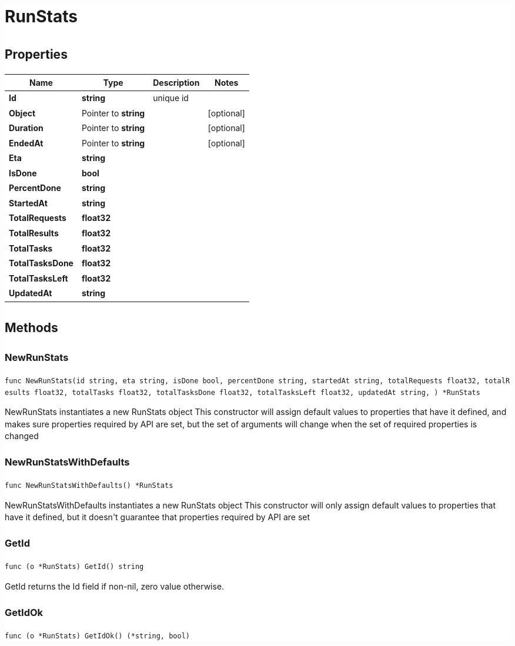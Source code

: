 # RunStats

## Properties

Name | Type | Description | Notes
------------ | ------------- | ------------- | -------------
**Id** | **string** | unique id | 
**Object** | Pointer to **string** |  | [optional] 
**Duration** | Pointer to **string** |  | [optional] 
**EndedAt** | Pointer to **string** |  | [optional] 
**Eta** | **string** |  | 
**IsDone** | **bool** |  | 
**PercentDone** | **string** |  | 
**StartedAt** | **string** |  | 
**TotalRequests** | **float32** |  | 
**TotalResults** | **float32** |  | 
**TotalTasks** | **float32** |  | 
**TotalTasksDone** | **float32** |  | 
**TotalTasksLeft** | **float32** |  | 
**UpdatedAt** | **string** |  | 

## Methods

### NewRunStats

`func NewRunStats(id string, eta string, isDone bool, percentDone string, startedAt string, totalRequests float32, totalResults float32, totalTasks float32, totalTasksDone float32, totalTasksLeft float32, updatedAt string, ) *RunStats`

NewRunStats instantiates a new RunStats object
This constructor will assign default values to properties that have it defined,
and makes sure properties required by API are set, but the set of arguments
will change when the set of required properties is changed

### NewRunStatsWithDefaults

`func NewRunStatsWithDefaults() *RunStats`

NewRunStatsWithDefaults instantiates a new RunStats object
This constructor will only assign default values to properties that have it defined,
but it doesn't guarantee that properties required by API are set

### GetId

`func (o *RunStats) GetId() string`

GetId returns the Id field if non-nil, zero value otherwise.

### GetIdOk

`func (o *RunStats) GetIdOk() (*string, bool)`
